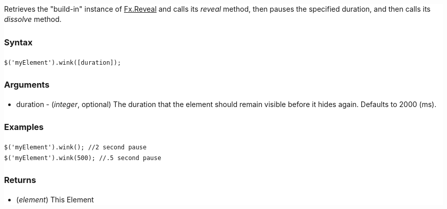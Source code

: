 Retrieves the "build-in" instance of [Fx.Reveal][] and calls its *reveal* method, then pauses the specified duration, and then calls its *dissolve* method.

### Syntax

	$('myElement').wink([duration]);

### Arguments

* duration - (*integer*, optional) The duration that the element should remain visible before it hides again. Defaults to 2000 (ms).

### Examples

	$('myElement').wink(); //2 second pause
	$('myElement').wink(500); //.5 second pause

### Returns

* (*element*) This Element

[Fx.Reveal]: #Fx-Reveal
[Fx.Reveal:options]: #Fx-Reveal:options
[Fx.Morph]: /core/Fx/Fx.Morph
[Element]: /core/Element/Element
